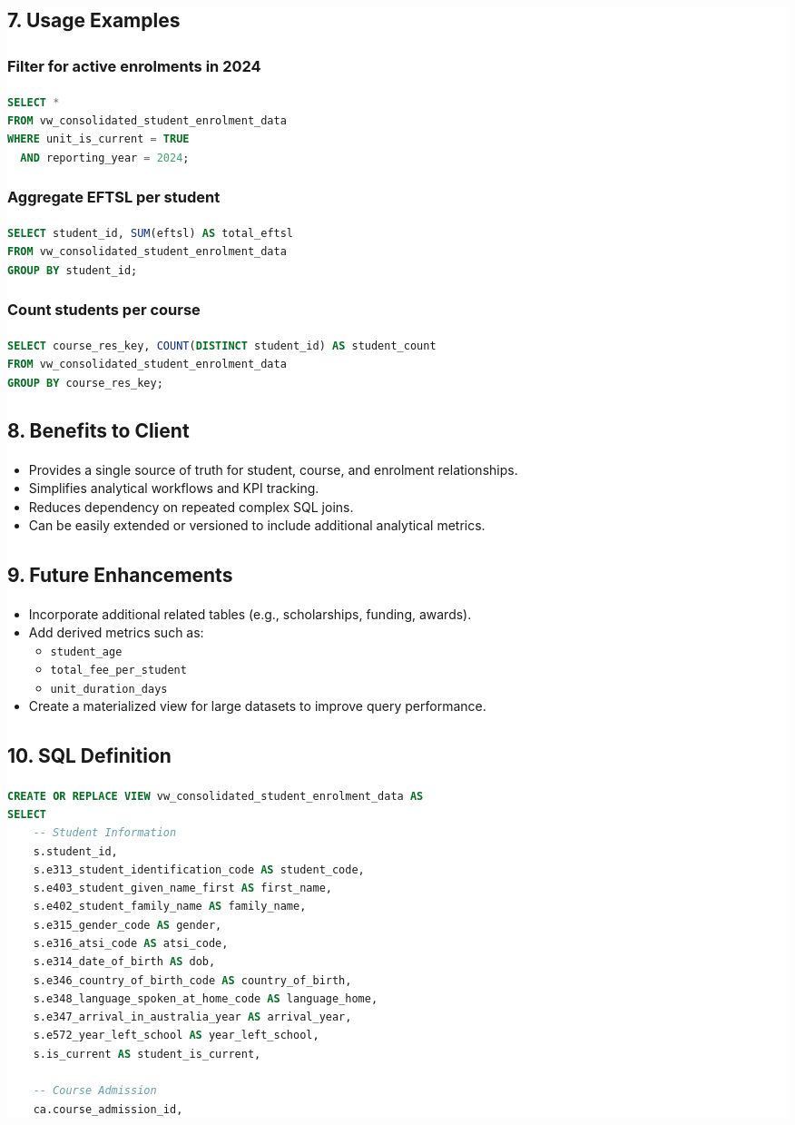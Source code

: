 
## 7. Usage Examples

### Filter for active enrolments in 2024

```sql
SELECT * 
FROM vw_consolidated_student_enrolment_data
WHERE unit_is_current = TRUE
  AND reporting_year = 2024;
```

### Aggregate EFTSL per student
```sql
SELECT student_id, SUM(eftsl) AS total_eftsl
FROM vw_consolidated_student_enrolment_data
GROUP BY student_id;
```

### Count students per course
```sql
SELECT course_res_key, COUNT(DISTINCT student_id) AS student_count
FROM vw_consolidated_student_enrolment_data
GROUP BY course_res_key;
```

## 8. Benefits to Client

- Provides a single source of truth for student, course, and enrolment relationships.
- Simplifies analytical workflows and KPI tracking.
- Reduces dependency on repeated complex SQL joins.
- Can be easily extended or versioned to include additional analytical metrics.

## 9. Future Enhancements

- Incorporate additional related tables (e.g., scholarships, funding, awards).
- Add derived metrics such as:
    - `student_age`
    - `total_fee_per_student`
    - `unit_duration_days`
- Create a materialized view for large datasets to improve query performance.

## 10. SQL Definition

```sql
CREATE OR REPLACE VIEW vw_consolidated_student_enrolment_data AS
SELECT
    -- Student Information
    s.student_id,
    s.e313_student_identification_code AS student_code,
    s.e403_student_given_name_first AS first_name,
    s.e402_student_family_name AS family_name,
    s.e315_gender_code AS gender,
    s.e316_atsi_code AS atsi_code,
    s.e314_date_of_birth AS dob,
    s.e346_country_of_birth_code AS country_of_birth,
    s.e348_language_spoken_at_home_code AS language_home,
    s.e347_arrival_in_australia_year AS arrival_year,
    s.e572_year_left_school AS year_left_school,
    s.is_current AS student_is_current,

    -- Course Admission
    ca.course_admission_id,
```